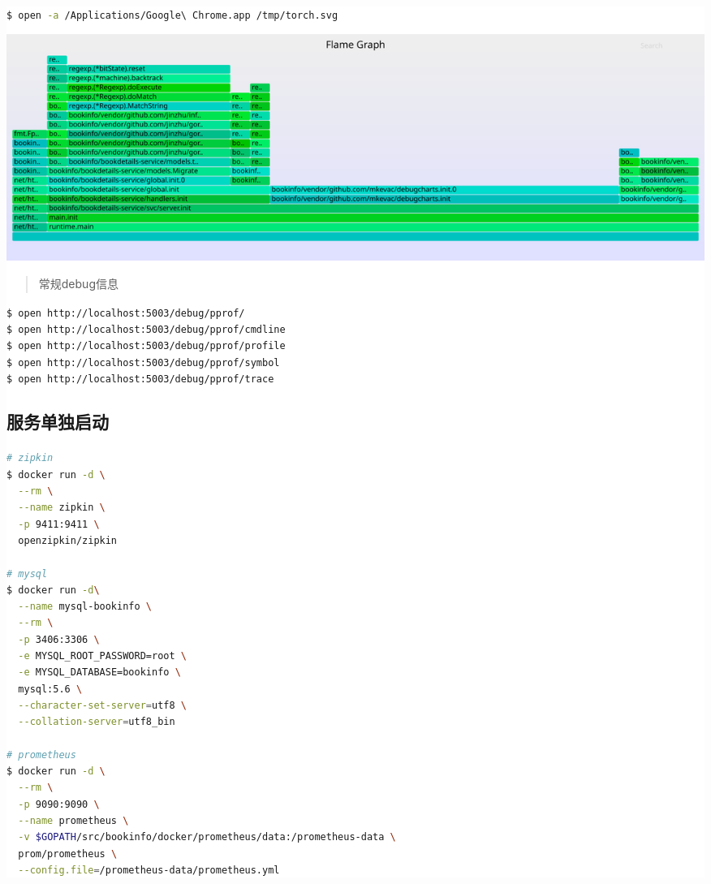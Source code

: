 ```bash
$ open -a /Applications/Google\ Chrome.app /tmp/torch.svg

```
<img src="assets/torch_mem_inuse_space.svg" />


>常规debug信息
```bash
$ open http://localhost:5003/debug/pprof/
$ open http://localhost:5003/debug/pprof/cmdline
$ open http://localhost:5003/debug/pprof/profile
$ open http://localhost:5003/debug/pprof/symbol
$ open http://localhost:5003/debug/pprof/trace
```

## 服务单独启动
```bash
# zipkin
$ docker run -d \
  --rm \
  --name zipkin \
  -p 9411:9411 \
  openzipkin/zipkin

# mysql
$ docker run -d\
  --name mysql-bookinfo \
  --rm \
  -p 3406:3306 \
  -e MYSQL_ROOT_PASSWORD=root \
  -e MYSQL_DATABASE=bookinfo \
  mysql:5.6 \
  --character-set-server=utf8 \
  --collation-server=utf8_bin

# prometheus
$ docker run -d \
  --rm \
  -p 9090:9090 \
  --name prometheus \
  -v $GOPATH/src/bookinfo/docker/prometheus/data:/prometheus-data \
  prom/prometheus \
  --config.file=/prometheus-data/prometheus.yml
```